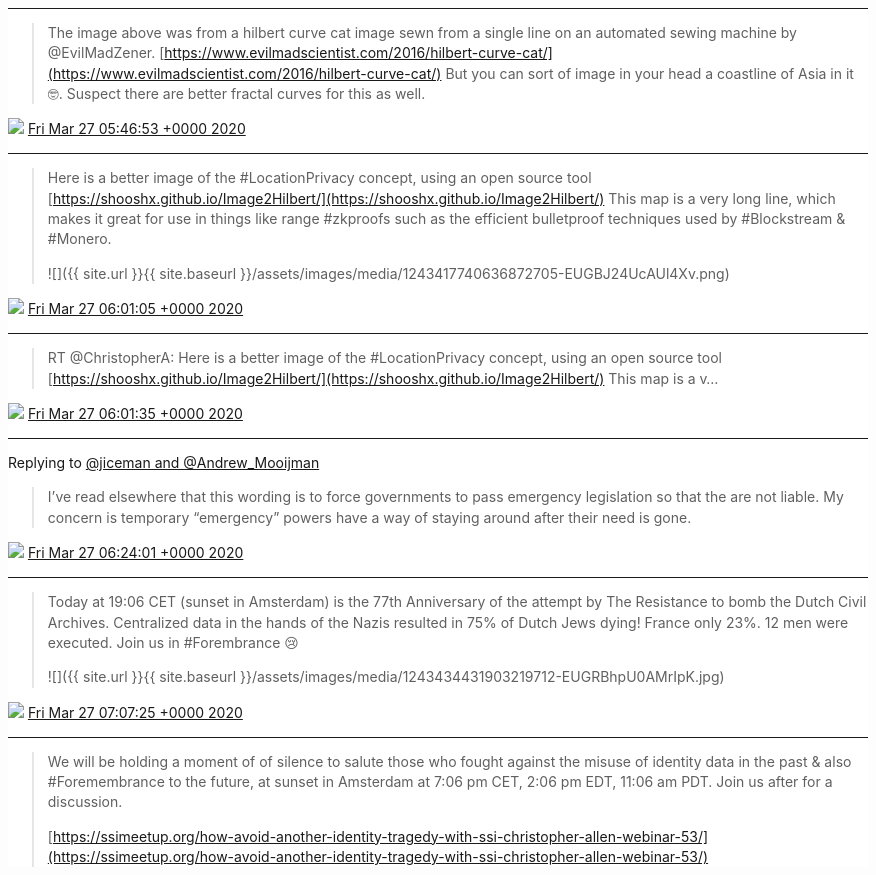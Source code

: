 ----



> The image above was from a hilbert curve cat image sewn from a single line on an automated sewing machine by @EvilMadZener. [https://www.evilmadscientist.com/2016/hilbert-curve-cat/](https://www.evilmadscientist.com/2016/hilbert-curve-cat/) But you can sort of image in your head a coastline of Asia in it 🤓. Suspect there are better fractal curves for this as well.

<img src="{{ site.url }}{{ site.baseurl }}/assets/images/media/tweet.ico" width="30" /> [Fri Mar 27 05:46:53 +0000 2020](https://twitter.com/ChristopherA/status/1243414167572238340)

----



> Here is a better image of the #LocationPrivacy concept, using an open source tool [https://shooshx.github.io/Image2Hilbert/](https://shooshx.github.io/Image2Hilbert/) This map is a very long line, which makes it great for use in things like range #zkproofs such as the efficient bulletproof techniques used by #Blockstream &amp; #Monero. 
> 
> ![]({{ site.url }}{{ site.baseurl }}/assets/images/media/1243417740636872705-EUGBJ24UcAUl4Xv.png)

<img src="{{ site.url }}{{ site.baseurl }}/assets/images/media/tweet.ico" width="30" /> [Fri Mar 27 06:01:05 +0000 2020](https://twitter.com/ChristopherA/status/1243417740636872705)

----

> RT @ChristopherA: Here is a better image of the #LocationPrivacy concept, using an open source tool [https://shooshx.github.io/Image2Hilbert/](https://shooshx.github.io/Image2Hilbert/) This map is a v…

<img src="{{ site.url }}{{ site.baseurl }}/assets/images/media/tweet.ico" width="30" /> [Fri Mar 27 06:01:35 +0000 2020](https://twitter.com/ChristopherA/status/1243417866486992902)

----

Replying to [@jiceman and @Andrew_Mooijman](https://twitter.com/jiceman/status/1243422163446542337)

> I’ve read elsewhere that this wording is to force governments to pass emergency legislation so that the are not liable. My concern is temporary “emergency” powers have a way of staying around after their need is gone.

<img src="{{ site.url }}{{ site.baseurl }}/assets/images/media/tweet.ico" width="30" /> [Fri Mar 27 06:24:01 +0000 2020](https://twitter.com/ChristopherA/status/1243423512674447362)

----

> Today at 19:06 CET (sunset in Amsterdam) is the 77th Anniversary of the attempt by The Resistance to bomb the Dutch Civil Archives. Centralized data in the hands of the Nazis resulted in 75% of Dutch Jews dying! France only 23%. 12 men were executed. Join us in #Forembrance 😢 
> 
> ![]({{ site.url }}{{ site.baseurl }}/assets/images/media/1243434431903219712-EUGRBhpU0AMrIpK.jpg)

<img src="{{ site.url }}{{ site.baseurl }}/assets/images/media/tweet.ico" width="30" /> [Fri Mar 27 07:07:25 +0000 2020](https://twitter.com/ChristopherA/status/1243434431903219712)

----



> We will be holding a moment of of silence to salute those who fought against the misuse of identity data in the past &amp; also #Foremembrance to the future, at sunset in Amsterdam at 7:06 pm CET, 2:06 pm EDT, 11:06 am PDT. Join us after for a discussion.  
>   
>  [https://ssimeetup.org/how-avoid-another-identity-tragedy-with-ssi-christopher-allen-webinar-53/](https://ssimeetup.org/how-avoid-another-identity-tragedy-with-ssi-christopher-allen-webinar-53/)
